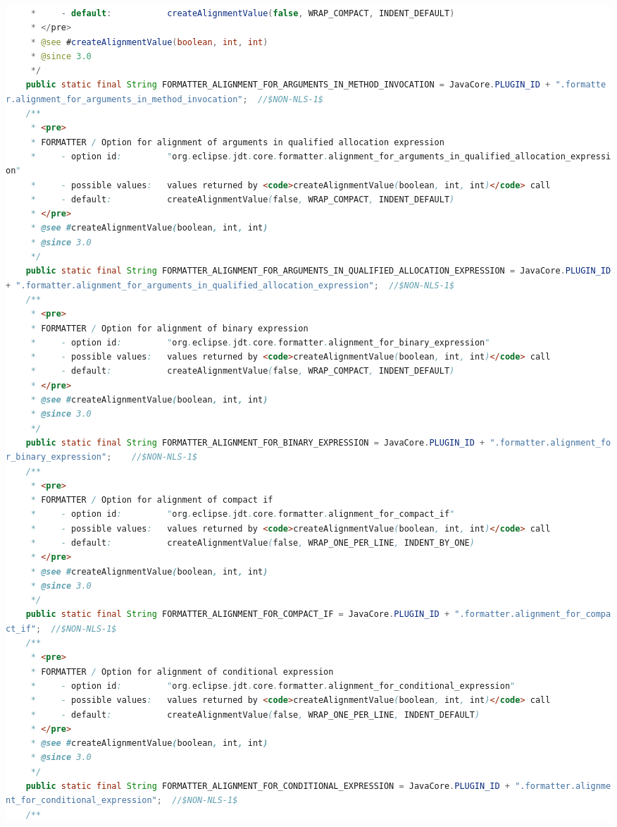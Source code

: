 ```java
	 *     - default:           createAlignmentValue(false, WRAP_COMPACT, INDENT_DEFAULT)
	 * </pre>
	 * @see #createAlignmentValue(boolean, int, int)
	 * @since 3.0
	 */
	public static final String FORMATTER_ALIGNMENT_FOR_ARGUMENTS_IN_METHOD_INVOCATION = JavaCore.PLUGIN_ID + ".formatter.alignment_for_arguments_in_method_invocation";	 //$NON-NLS-1$
	/**
	 * <pre>
	 * FORMATTER / Option for alignment of arguments in qualified allocation expression
	 *     - option id:         "org.eclipse.jdt.core.formatter.alignment_for_arguments_in_qualified_allocation_expression"
	 *     - possible values:   values returned by <code>createAlignmentValue(boolean, int, int)</code> call
	 *     - default:           createAlignmentValue(false, WRAP_COMPACT, INDENT_DEFAULT)
	 * </pre>
	 * @see #createAlignmentValue(boolean, int, int)
	 * @since 3.0
	 */
	public static final String FORMATTER_ALIGNMENT_FOR_ARGUMENTS_IN_QUALIFIED_ALLOCATION_EXPRESSION = JavaCore.PLUGIN_ID + ".formatter.alignment_for_arguments_in_qualified_allocation_expression";	 //$NON-NLS-1$
	/**
	 * <pre>
	 * FORMATTER / Option for alignment of binary expression
	 *     - option id:         "org.eclipse.jdt.core.formatter.alignment_for_binary_expression"
	 *     - possible values:   values returned by <code>createAlignmentValue(boolean, int, int)</code> call
	 *     - default:           createAlignmentValue(false, WRAP_COMPACT, INDENT_DEFAULT)
	 * </pre>
	 * @see #createAlignmentValue(boolean, int, int)
	 * @since 3.0
	 */
	public static final String FORMATTER_ALIGNMENT_FOR_BINARY_EXPRESSION = JavaCore.PLUGIN_ID + ".formatter.alignment_for_binary_expression";	 //$NON-NLS-1$
	/**
	 * <pre>
	 * FORMATTER / Option for alignment of compact if
	 *     - option id:         "org.eclipse.jdt.core.formatter.alignment_for_compact_if"
	 *     - possible values:   values returned by <code>createAlignmentValue(boolean, int, int)</code> call
	 *     - default:           createAlignmentValue(false, WRAP_ONE_PER_LINE, INDENT_BY_ONE)
	 * </pre>
	 * @see #createAlignmentValue(boolean, int, int)
	 * @since 3.0
	 */
	public static final String FORMATTER_ALIGNMENT_FOR_COMPACT_IF = JavaCore.PLUGIN_ID + ".formatter.alignment_for_compact_if";	 //$NON-NLS-1$
	/**
	 * <pre>
	 * FORMATTER / Option for alignment of conditional expression
	 *     - option id:         "org.eclipse.jdt.core.formatter.alignment_for_conditional_expression"
	 *     - possible values:   values returned by <code>createAlignmentValue(boolean, int, int)</code> call
	 *     - default:           createAlignmentValue(false, WRAP_ONE_PER_LINE, INDENT_DEFAULT)
	 * </pre>
	 * @see #createAlignmentValue(boolean, int, int)
	 * @since 3.0
	 */
	public static final String FORMATTER_ALIGNMENT_FOR_CONDITIONAL_EXPRESSION = JavaCore.PLUGIN_ID + ".formatter.alignment_for_conditional_expression";	 //$NON-NLS-1$
	/**
```